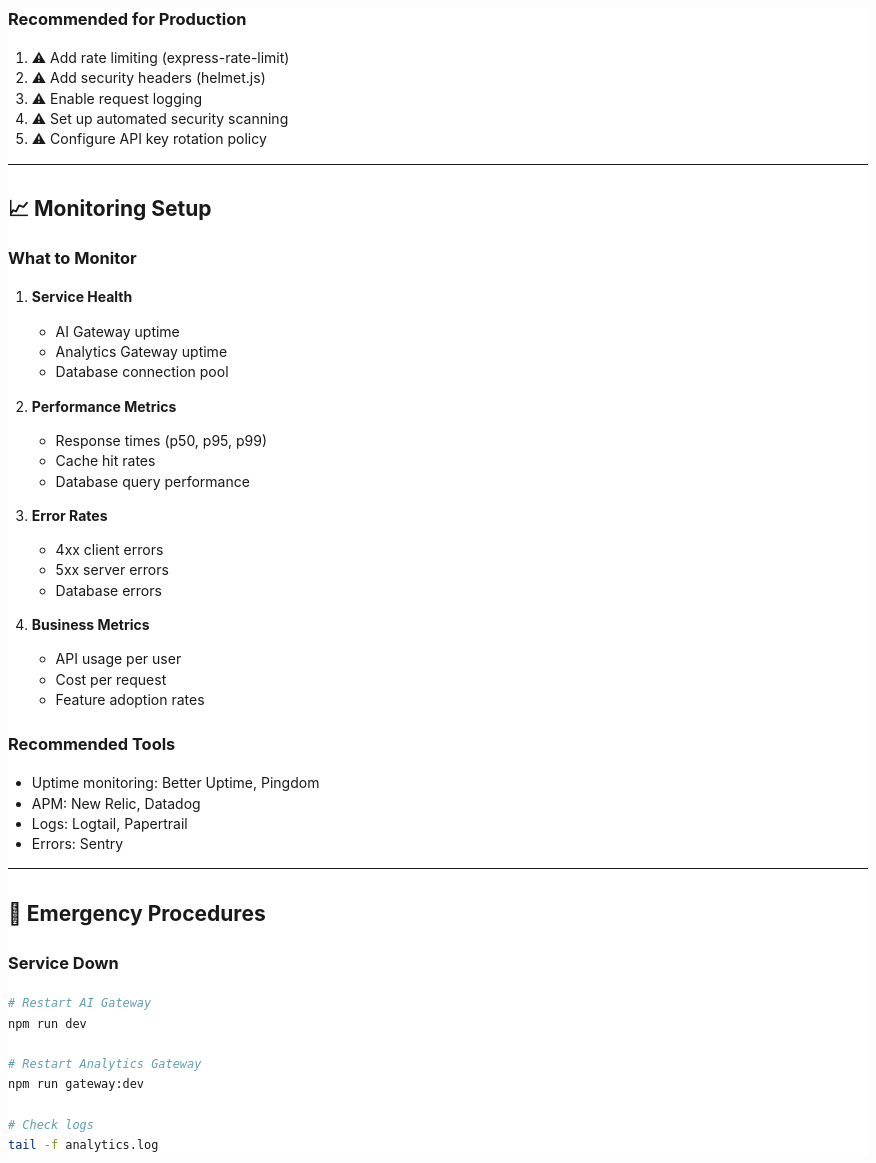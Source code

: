### **Recommended for Production**
1. ⚠️ Add rate limiting (express-rate-limit)
2. ⚠️ Add security headers (helmet.js)
3. ⚠️ Enable request logging
4. ⚠️ Set up automated security scanning
5. ⚠️ Configure API key rotation policy

---

## 📈 Monitoring Setup

### **What to Monitor**

1. **Service Health**
   - AI Gateway uptime
   - Analytics Gateway uptime
   - Database connection pool

2. **Performance Metrics**
   - Response times (p50, p95, p99)
   - Cache hit rates
   - Database query performance

3. **Error Rates**
   - 4xx client errors
   - 5xx server errors
   - Database errors

4. **Business Metrics**
   - API usage per user
   - Cost per request
   - Feature adoption rates

### **Recommended Tools**
- Uptime monitoring: Better Uptime, Pingdom
- APM: New Relic, Datadog
- Logs: Logtail, Papertrail
- Errors: Sentry

---

## 🚨 Emergency Procedures

### **Service Down**
```bash
# Restart AI Gateway
npm run dev

# Restart Analytics Gateway
npm run gateway:dev

# Check logs
tail -f analytics.log
```
